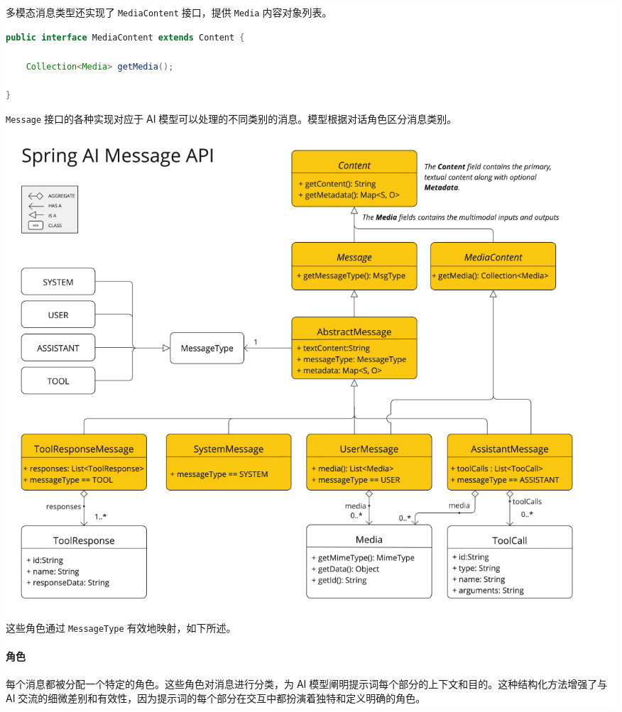 多模态消息类型还实现了 `MediaContent` 接口，提供 `Media` 内容对象列表。

```java
public interface MediaContent extends Content {

    Collection<Media> getMedia();

}
```

`Message` 接口的各种实现对应于 AI 模型可以处理的不同类别的消息。模型根据对话角色区分消息类别。

![img_10.png](../../../../../../../public/img/user/ai/tutorials/basics/img_10.png)

这些角色通过 `MessageType` 有效地映射，如下所述。

#### 角色

每个消息都被分配一个特定的角色。这些角色对消息进行分类，为 AI 模型阐明提示词每个部分的上下文和目的。这种结构化方法增强了与 AI 交流的细微差别和有效性，因为提示词的每个部分在交互中都扮演着独特和定义明确的角色。
